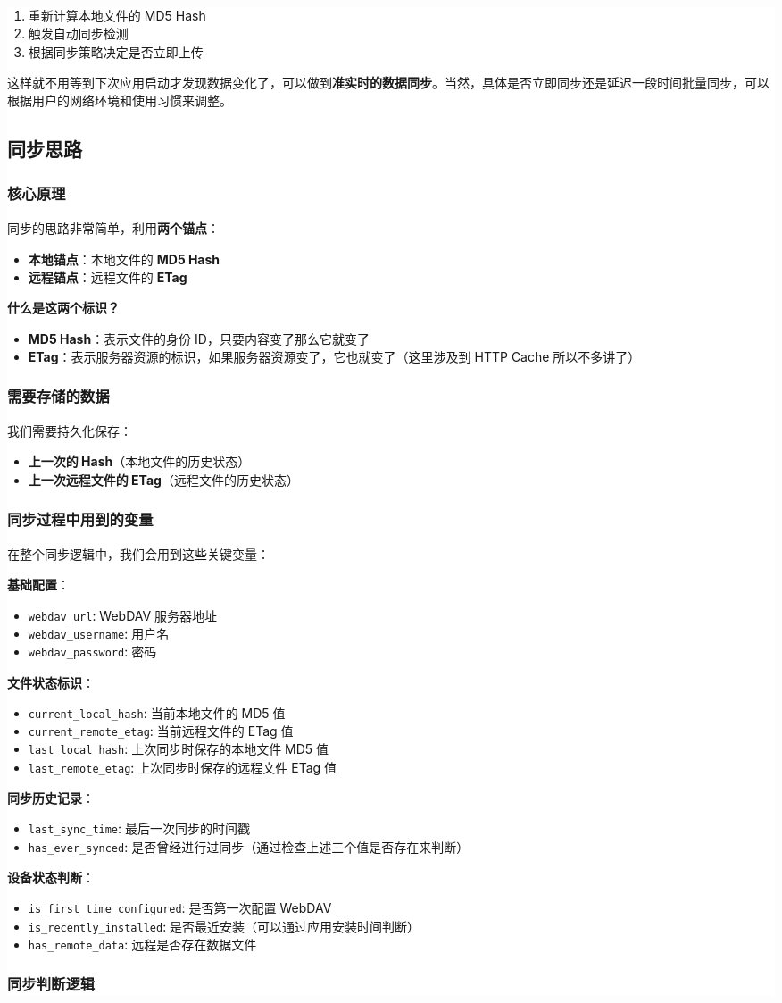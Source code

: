 1. 重新计算本地文件的 MD5 Hash
2. 触发自动同步检测
3. 根据同步策略决定是否立即上传

这样就不用等到下次应用启动才发现数据变化了，可以做到**准实时的数据同步**。当然，具体是否立即同步还是延迟一段时间批量同步，可以根据用户的网络环境和使用习惯来调整。

## 同步思路

### 核心原理

同步的思路非常简单，利用**两个锚点**：

- **本地锚点**：本地文件的 **MD5 Hash**
- **远程锚点**：远程文件的 **ETag**

**什么是这两个标识？**

- **MD5 Hash**：表示文件的身份 ID，只要内容变了那么它就变了
- **ETag**：表示服务器资源的标识，如果服务器资源变了，它也就变了（这里涉及到 HTTP Cache 所以不多讲了）

### 需要存储的数据

我们需要持久化保存：

- **上一次的 Hash**（本地文件的历史状态）
- **上一次远程文件的 ETag**（远程文件的历史状态）

### 同步过程中用到的变量

在整个同步逻辑中，我们会用到这些关键变量：

**基础配置**：

- `webdav_url`: WebDAV 服务器地址
- `webdav_username`: 用户名
- `webdav_password`: 密码

**文件状态标识**：

- `current_local_hash`: 当前本地文件的 MD5 值
- `current_remote_etag`: 当前远程文件的 ETag 值
- `last_local_hash`: 上次同步时保存的本地文件 MD5 值
- `last_remote_etag`: 上次同步时保存的远程文件 ETag 值

**同步历史记录**：

- `last_sync_time`: 最后一次同步的时间戳
- `has_ever_synced`: 是否曾经进行过同步（通过检查上述三个值是否存在来判断）

**设备状态判断**：

- `is_first_time_configured`: 是否第一次配置 WebDAV
- `is_recently_installed`: 是否最近安装（可以通过应用安装时间判断）
- `has_remote_data`: 远程是否存在数据文件

### 同步判断逻辑
